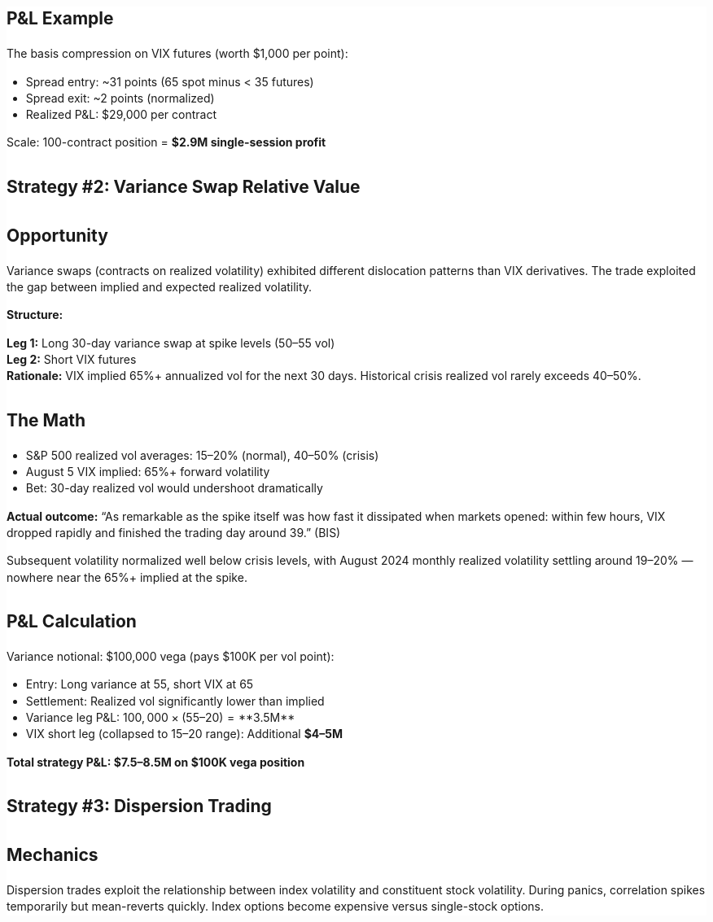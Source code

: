 ## P&L Example

The basis compression on VIX futures (worth $1,000 per point):

-   Spread entry: ~31 points (65 spot minus < 35 futures)
-   Spread exit: ~2 points (normalized)
-   Realized P&L: $29,000 per contract

Scale: 100-contract position = **$2.9M single-session profit**

## Strategy #2: Variance Swap Relative Value

## Opportunity

Variance swaps (contracts on realized volatility) exhibited different dislocation patterns than VIX derivatives. The trade exploited the gap between implied and expected realized volatility.

**Structure:**

**Leg 1:** Long 30-day variance swap at spike levels (50–55 vol)  
**Leg 2:** Short VIX futures  
**Rationale:** VIX implied 65%+ annualized vol for the next 30 days. Historical crisis realized vol rarely exceeds 40–50%.

## The Math

-   S&P 500 realized vol averages: 15–20% (normal), 40–50% (crisis)
-   August 5 VIX implied: 65%+ forward volatility
-   Bet: 30-day realized vol would undershoot dramatically

**Actual outcome:** “As remarkable as the spike itself was how fast it dissipated when markets opened: within few hours, VIX dropped rapidly and finished the trading day around 39.” (BIS)

Subsequent volatility normalized well below crisis levels, with August 2024 monthly realized volatility settling around 19–20% — nowhere near the 65%+ implied at the spike.

## P&L Calculation

Variance notional: $100,000 vega (pays $100K per vol point):

-   Entry: Long variance at 55, short VIX at 65
-   Settlement: Realized vol significantly lower than implied
-   Variance leg P&L: $100,000 × (55–20) = **$3.5M**
-   VIX short leg (collapsed to 15–20 range): Additional **$4–5M**

**Total strategy P&L: $7.5–8.5M on $100K vega position**

## Strategy #3: Dispersion Trading

## Mechanics

Dispersion trades exploit the relationship between index volatility and constituent stock volatility. During panics, correlation spikes temporarily but mean-reverts quickly. Index options become expensive versus single-stock options.
